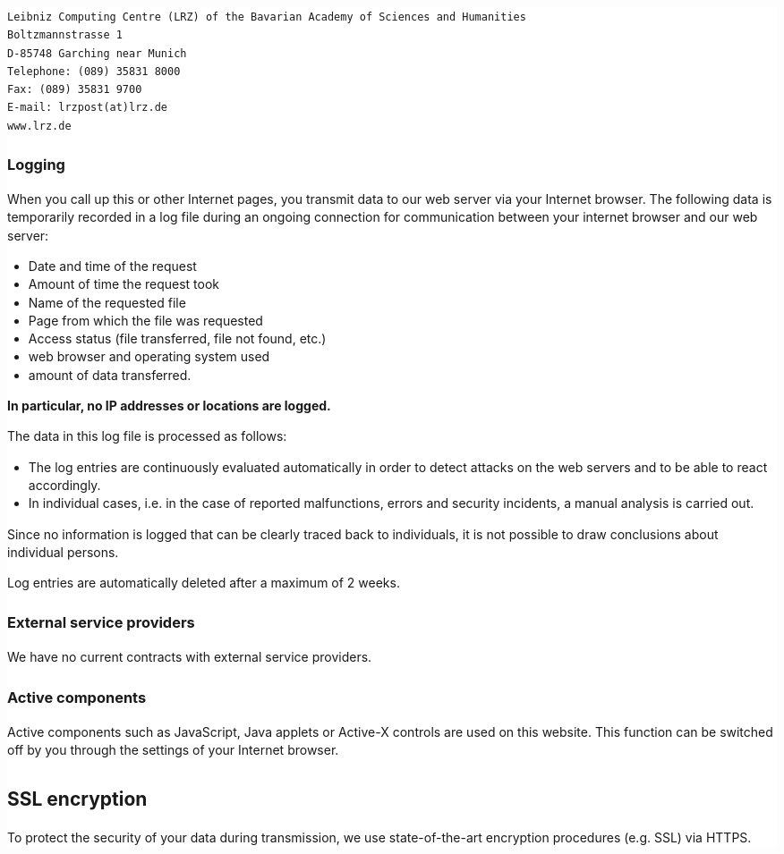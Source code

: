 ```plain
Leibniz Computing Centre (LRZ) of the Bavarian Academy of Sciences and Humanities
Boltzmannstrasse 1
D-85748 Garching near Munich
Telephone: (089) 35831 8000
Fax: (089) 35831 9700
E-mail: lrzpost(at)lrz.de
www.lrz.de
```

### Logging

When you call up this or other Internet pages, you transmit data to our web server via your Internet browser.
The following data is temporarily recorded in a log file during an ongoing connection for communication between your
internet browser and our web server:

- Date and time of the request
- Amount of time the request took
- Name of the requested file
- Page from which the file was requested
- Access status (file transferred, file not found, etc.)
- web browser and operating system used
- amount of data transferred.

**In particular, no IP addresses or locations are logged.**

The data in this log file is processed as follows:

- The log entries are continuously evaluated automatically in order to detect attacks on the web servers and to be able
  to react accordingly.
- In individual cases, i.e. in the case of reported malfunctions, errors and security incidents, a manual analysis is
  carried out.

Since no information is logged that can be clearly traced back to individuals, it is not possible to draw conclusions
about individual persons.

Log entries are automatically deleted after a maximum of 2 weeks.

### External service providers

We have no current contracts with external service providers.

### Active components

Active components such as JavaScript, Java applets or Active-X controls are used on this website.
This function can be switched off by you through the settings of your Internet browser.

## SSL encryption

To protect the security of your data during transmission, we use state-of-the-art encryption procedures (e.g. SSL) via
HTTPS.

